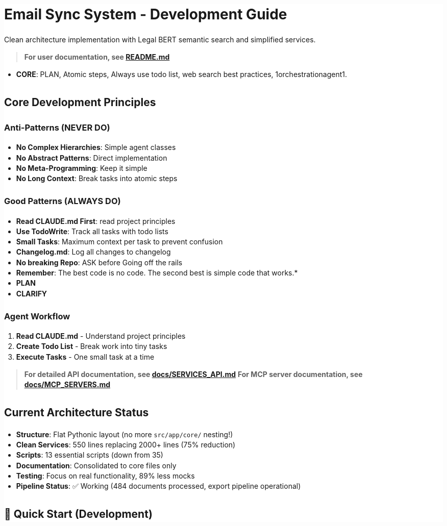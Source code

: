 # Email Sync System - Development Guide

Clean architecture implementation with Legal BERT semantic search and simplified services.

> **For user documentation, see [README.md](README.md)**





- **CORE**: PLAN,  Atomic steps, Always use todo list, web search best practices, 1orchestrationagent1.

## Core Development Principles

### Anti-Patterns (NEVER DO)
- **No Complex Hierarchies**: Simple agent classes
- **No Abstract Patterns**: Direct implementation
- **No Meta-Programming**: Keep it simple
- **No Long Context**: Break tasks into atomic steps

### Good Patterns (ALWAYS DO)
- **Read CLAUDE.md First**:  read project principles
- **Use TodoWrite**: Track all tasks with todo lists
- **Small Tasks**: Maximum context per task to prevent confusion
- **Changelog.md**: Log all changes to changelog
- **No breaking Repo**: ASK before Going off the rails
- **Remember**: The best code is no code. The second best is simple code that works.*
- **PLAN**
- **CLARIFY**


### Agent Workflow
1. **Read CLAUDE.md** - Understand project principles
2. **Create Todo List** - Break work into tiny tasks
3. **Execute Tasks** - One small task at a time



> **For detailed API documentation, see [docs/SERVICES_API.md](docs/SERVICES_API.md)**
> **For MCP server documentation, see [docs/MCP_SERVERS.md](docs/MCP_SERVERS.md)**

## Current Architecture Status

- **Structure**: Flat Pythonic layout (no more `src/app/core/` nesting!)
- **Clean Services**: 550 lines replacing 2000+ lines (75% reduction)
- **Scripts**: 13 essential scripts (down from 35)
- **Documentation**: Consolidated to core files only
- **Testing**: Focus on real functionality, 89% less mocks
- **Pipeline Status**: ✅ Working (484 documents processed, export pipeline operational)

## 🚀 Quick Start (Development)

